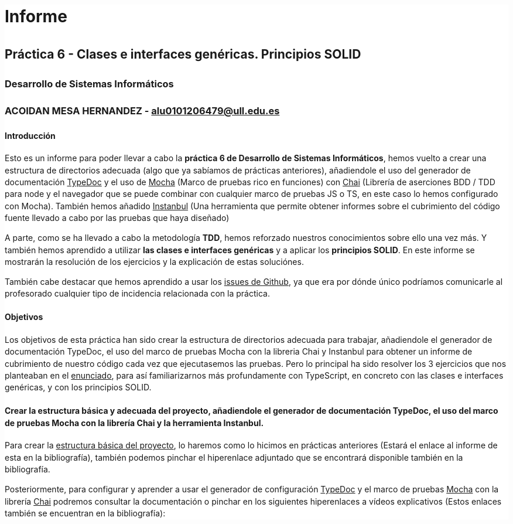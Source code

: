 # Informe
## Práctica 6 - Clases e interfaces genéricas. Principios SOLID
### Desarrollo de Sistemas Informáticos
### ACOIDAN MESA HERNANDEZ - alu0101206479@ull.edu.es


#### Introducción
Esto es un informe para poder llevar a cabo la **práctica 6 de Desarrollo de Sistemas Informáticos**, hemos vuelto a crear una estructura de directorios adecuada (algo que ya sabíamos de prácticas anteriores), añadiendole el uso del generador de documentación [TypeDoc](https://typedoc.org/) y el uso de [Mocha](https://mochajs.org/) (Marco de pruebas rico en funciones) con [Chai](https://www.chaijs.com/) (Librería de aserciones BDD / TDD para node y el navegador que se puede combinar con cualquier marco de pruebas JS o TS, en este caso lo hemos configurado con Mocha). También hemos añadido [Instanbul](https://istanbul.js.org/) (Una herramienta que permite obtener informes sobre el cubrimiento del código fuente llevado a cabo por las pruebas que haya diseñado)

A parte, como se ha llevado a cabo la metodología **TDD**, hemos reforzado nuestros conocimientos sobre ello una vez más. Y también hemos aprendido a utilizar **las clases e interfaces genéricas** y a aplicar los **principios SOLID**. En este informe se mostrarán la resolución de los ejercicios y la explicación de estas soluciónes.

También cabe destacar que hemos aprendido a usar los [issues de Github](https://guides.github.com/features/issues/), ya que era por dónde único podríamos comunicarle al profesorado cualquier tipo de incidencia relacionada con la práctica.




#### Objetivos
Los objetivos de esta práctica han sido crear la estructura de directorios adecuada para trabajar, añadiendole el generador de documentación TypeDoc, el uso del marco de pruebas Mocha con la libreria Chai y Instanbul para obtener un informe de cubrimiento de nuestro código cada vez que ejecutasemos las pruebas. Pero lo principal ha sido resolver los 3 ejercicios que nos planteaban en el [enunciado](https://ull-esit-inf-dsi-2021.github.io/prct06-generics-solid/), para así familiarizarnos más profundamente con TypeScript, en concreto con las clases e interfaces genéricas, y con los principios SOLID.




#### Crear la estructura básica y adecuada del proyecto, añadiendole el generador de documentación TypeDoc, el uso del marco de pruebas Mocha con la librería Chai y la herramienta Instanbul.
Para crear la [estructura básica del proyecto](https://ull-esit-inf-dsi-2021.github.io/typescript-theory/typescript-project-setup.html), lo haremos como lo hicimos en prácticas anteriores (Estará el enlace al informe de esta en la bibliografía), también podemos pinchar el hiperenlace adjuntado que se encontrará disponible también en la bibliografía.

Posteriormente, para configurar y aprender a usar el generador de configuración [TypeDoc](https://typedoc.org/) y el marco de pruebas [Mocha](https://mochajs.org/) con la librería [Chai](https://www.chaijs.com/) podremos consultar la documentación o pinchar en los siguientes hiperenlaces a vídeos explicativos (Estos enlaces también se encuentran en la bibliografía):
